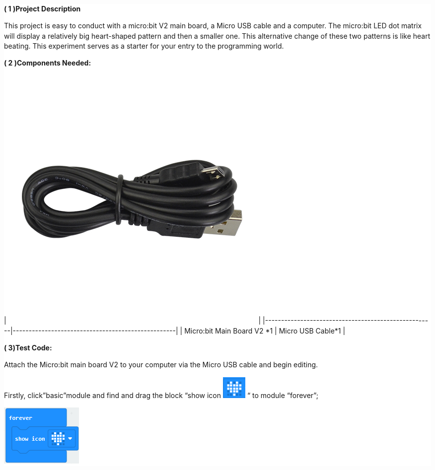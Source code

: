 **( 1 )Project Description**

This project is easy to conduct with a micro:bit V2 main board, a Micro USB
cable and a computer. The micro:bit LED dot matrix will display a relatively big
heart-shaped pattern and then a smaller one. This alternative change of these
two patterns is like heart beating. This experiment serves as a starter for your
entry to the programming world.

**( 2 )Components Needed:**

| ![](media/b5c263347e4d6c6513d4020f4a4e91e8.jpeg) |
|-----------------------------------------------------|---------------------------------------------------|
| Micro:bit Main Board V2 \*1                         | Micro USB Cable\*1                                |

**( 3)Test Code:**

Attach the Micro:bit main board V2 to your computer via the Micro USB cable and
begin editing.

Firstly, click”basic”module and find and drag the block “show icon
![](media/7f3c9c08f2183fb823c913caaff8ad05.png) “ to module “forever”;

![](media/268c4192962d014a4c1b8314ec69df3c.png)
